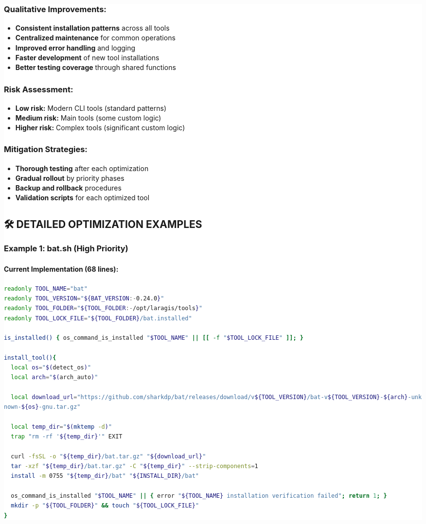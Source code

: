 ### **Qualitative Improvements:**
- **Consistent installation patterns** across all tools
- **Centralized maintenance** for common operations
- **Improved error handling** and logging
- **Faster development** of new tool installations
- **Better testing coverage** through shared functions

### **Risk Assessment:**
- **Low risk:** Modern CLI tools (standard patterns)
- **Medium risk:** Main tools (some custom logic)
- **Higher risk:** Complex tools (significant custom logic)

### **Mitigation Strategies:**
- **Thorough testing** after each optimization
- **Gradual rollout** by priority phases
- **Backup and rollback** procedures
- **Validation scripts** for each optimized tool

## 🛠️ **DETAILED OPTIMIZATION EXAMPLES**

### **Example 1: bat.sh (High Priority)**

#### **Current Implementation (68 lines):**
```bash
readonly TOOL_NAME="bat"
readonly TOOL_VERSION="${BAT_VERSION:-0.24.0}"
readonly TOOL_FOLDER="${TOOL_FOLDER:-/opt/laragis/tools}"
readonly TOOL_LOCK_FILE="${TOOL_FOLDER}/bat.installed"

is_installed() { os_command_is_installed "$TOOL_NAME" || [[ -f "$TOOL_LOCK_FILE" ]]; }

install_tool(){
  local os="$(detect_os)"
  local arch="$(arch_auto)"

  local download_url="https://github.com/sharkdp/bat/releases/download/v${TOOL_VERSION}/bat-v${TOOL_VERSION}-${arch}-unknown-${os}-gnu.tar.gz"

  local temp_dir="$(mktemp -d)"
  trap "rm -rf '${temp_dir}'" EXIT

  curl -fsSL -o "${temp_dir}/bat.tar.gz" "${download_url}"
  tar -xzf "${temp_dir}/bat.tar.gz" -C "${temp_dir}" --strip-components=1
  install -m 0755 "${temp_dir}/bat" "${INSTALL_DIR}/bat"

  os_command_is_installed "$TOOL_NAME" || { error "${TOOL_NAME} installation verification failed"; return 1; }
  mkdir -p "${TOOL_FOLDER}" && touch "${TOOL_LOCK_FILE}"
}
```
